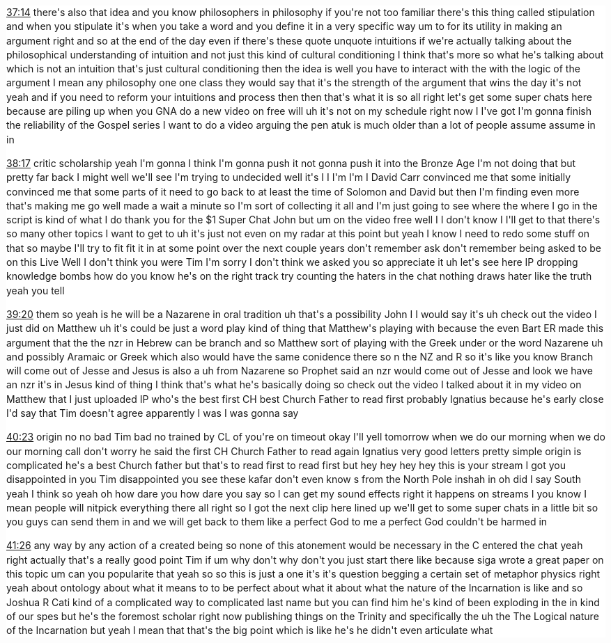[37:14](https://www.youtube.com/live/p8kuqhc_e-8?si=X3X2FkdJIV8Q0R0w&t=2234) there's also that idea and you know philosophers in philosophy if you're not too familiar there's this thing called stipulation and when you stipulate it's when you take a word and you define it in a very specific way um to for its utility in making an argument right and so at the end of the day even if there's these quote unquote intuitions if we're actually talking about the philosophical understanding of intuition and not just this kind of cultural conditioning I think that's more so what he's talking about which is not an intuition that's just cultural conditioning then the idea is well you have to interact with the with the logic of the argument I mean any philosophy one one class they would say that it's the strength of the argument that wins the day it's not yeah and if you need to reform your intuitions and process then then that's what it is so all right let's get some super chats here because are piling up when you GNA do a new video on free will uh it's not on my schedule right now I I've got I'm gonna finish the reliability of the Gospel series I want to do a video arguing the pen atuk is much older than a lot of people assume assume in in

[38:17](https://www.youtube.com/live/p8kuqhc_e-8?si=X3X2FkdJIV8Q0R0w&t=2297) critic scholarship yeah I'm gonna I think I'm gonna push it not gonna push it into the Bronze Age I'm not doing that but pretty far back I might well we'll see I'm trying to undecided well it's I I I'm I'm I David Carr convinced me that some initially convinced me that some parts of it need to go back to at least the time of Solomon and David but then I'm finding even more that's making me go well made a wait a minute so I'm sort of collecting it all and I'm just going to see where the where I go in the script is kind of what I do thank you for the $1 Super Chat John but um on the video free well I I don't know I I'll get to that there's so many other topics I want to get to uh it's just not even on my radar at this point but yeah I know I need to redo some stuff on that so maybe I'll try to fit fit it in at some point over the next couple years don't remember ask don't remember being asked to be on this Live Well I don't think you were Tim I'm sorry I don't think we asked you so appreciate it uh let's see here IP dropping knowledge bombs how do you know he's on the right track try counting the haters in the chat nothing draws hater like the truth yeah you tell

[39:20](https://www.youtube.com/live/p8kuqhc_e-8?si=X3X2FkdJIV8Q0R0w&t=2360) them so yeah is he will be a Nazarene in oral tradition uh that's a possibility John I I would say it's uh check out the video I just did on Matthew uh it's could be just a word play kind of thing that Matthew's playing with because the even Bart ER made this argument that the the nzr in Hebrew can be branch and so Matthew sort of playing with the Greek under or the word Nazarene uh and possibly Aramaic or Greek which also would have the same conidence there so n the NZ and R so it's like you know Branch will come out of Jesse and Jesus is also a uh from Nazarene so Prophet said an nzr would come out of Jesse and look we have an nzr it's in Jesus kind of thing I think that's what he's basically doing so check out the video I talked about it in my video on Matthew that I just uploaded IP who's the best first CH best Church Father to read first probably Ignatius because he's early close I'd say that Tim doesn't agree apparently I was I was gonna say

[40:23](https://www.youtube.com/live/p8kuqhc_e-8?si=X3X2FkdJIV8Q0R0w&t=2423) origin no no bad Tim bad no trained by CL of you're on timeout okay I'll yell tomorrow when we do our morning when we do our morning call don't worry he said the first CH Church Father to read again Ignatius very good letters pretty simple origin is complicated he's a best Church father but that's to read first to read first but hey hey hey hey this is your stream I got you disappointed in you Tim disappointed you see these kafar don't even know s from the North Pole inshah in oh did I say South yeah I think so yeah oh how dare you how dare you say so I can get my sound effects right it happens on streams I you know I mean people will nitpick everything there all right so I got the next clip here lined up we'll get to some super chats in a little bit so you guys can send them in and we will get back to them like a perfect God to me a perfect God couldn't be harmed in

[41:26](https://www.youtube.com/live/p8kuqhc_e-8?si=X3X2FkdJIV8Q0R0w&t=2486) any way by any action of a created being so none of this atonement would be necessary in the C entered the chat yeah right actually that's a really good point Tim if um why don't why don't you just start there like because siga wrote a great paper on this topic um can you popularite that yeah so so this is just a one it's it's question begging a certain set of metaphor physics right yeah about ontology about what it means to to be perfect about what it about what the nature of the Incarnation is like and so Joshua R Cati kind of a complicated way to complicated last name but you can find him he's kind of been exploding in the in kind of our spes but he's the foremost scholar right now publishing things on the Trinity and specifically the uh the The Logical nature of the Incarnation but yeah I mean that that's the big point which is like he's he didn't even articulate what
